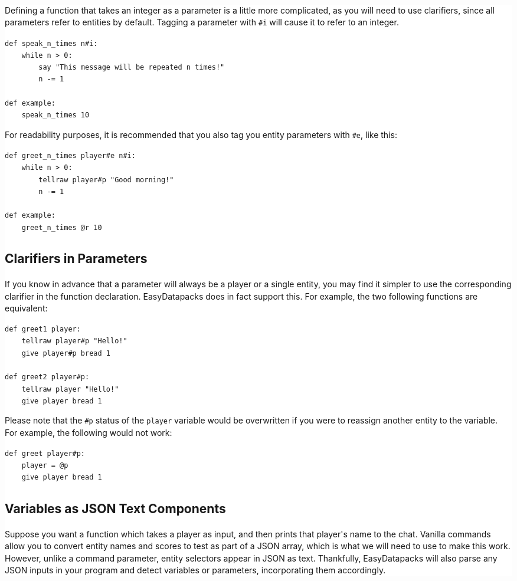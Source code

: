 Defining a function that takes an integer as a parameter is a little more complicated, as you will need to use clarifiers, since all parameters refer to entities by default. Tagging a parameter with `#i` will cause it to refer to an integer.
```
def speak_n_times n#i:
    while n > 0:
        say "This message will be repeated n times!"
        n -= 1

def example:
    speak_n_times 10
```
For readability purposes, it is recommended that you also tag you entity parameters with `#e`, like this:
```
def greet_n_times player#e n#i:
    while n > 0:
        tellraw player#p "Good morning!"
        n -= 1

def example:
    greet_n_times @r 10
```

## Clarifiers in Parameters

If you know in advance that a parameter will always be a player or a single entity, you may find it simpler to use the corresponding clarifier in the function declaration. EasyDatapacks does in fact support this. For example, the two following functions are equivalent:
```
def greet1 player:
    tellraw player#p "Hello!"
    give player#p bread 1

def greet2 player#p:
    tellraw player "Hello!"
    give player bread 1
```

Please note that the `#p` status of the `player` variable would be overwritten if you were to reassign another entity to the variable. For example, the following would not work:
```
def greet player#p:
    player = @p
    give player bread 1
```

## Variables as JSON Text Components

Suppose you want a function which takes a player as input, and then prints that player's name to the chat. Vanilla commands allow you to convert entity names and scores to test as part of a JSON array, which is what we will need to use to make this work. However, unlike a command parameter, entity selectors appear in JSON as text. Thankfully, EasyDatapacks will also parse any JSON inputs in your program and detect variables or parameters, incorporating them accordingly.
